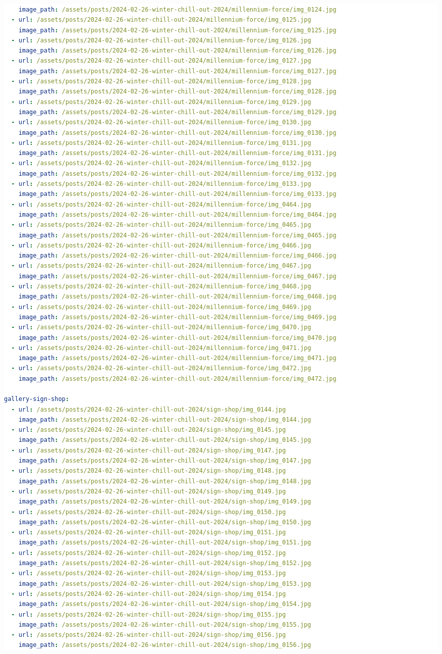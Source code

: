```yaml
    image_path: /assets/posts/2024-02-26-winter-chill-out-2024/millennium-force/img_0124.jpg
  - url: /assets/posts/2024-02-26-winter-chill-out-2024/millennium-force/img_0125.jpg
    image_path: /assets/posts/2024-02-26-winter-chill-out-2024/millennium-force/img_0125.jpg
  - url: /assets/posts/2024-02-26-winter-chill-out-2024/millennium-force/img_0126.jpg
    image_path: /assets/posts/2024-02-26-winter-chill-out-2024/millennium-force/img_0126.jpg
  - url: /assets/posts/2024-02-26-winter-chill-out-2024/millennium-force/img_0127.jpg
    image_path: /assets/posts/2024-02-26-winter-chill-out-2024/millennium-force/img_0127.jpg
  - url: /assets/posts/2024-02-26-winter-chill-out-2024/millennium-force/img_0128.jpg
    image_path: /assets/posts/2024-02-26-winter-chill-out-2024/millennium-force/img_0128.jpg
  - url: /assets/posts/2024-02-26-winter-chill-out-2024/millennium-force/img_0129.jpg
    image_path: /assets/posts/2024-02-26-winter-chill-out-2024/millennium-force/img_0129.jpg
  - url: /assets/posts/2024-02-26-winter-chill-out-2024/millennium-force/img_0130.jpg
    image_path: /assets/posts/2024-02-26-winter-chill-out-2024/millennium-force/img_0130.jpg
  - url: /assets/posts/2024-02-26-winter-chill-out-2024/millennium-force/img_0131.jpg
    image_path: /assets/posts/2024-02-26-winter-chill-out-2024/millennium-force/img_0131.jpg
  - url: /assets/posts/2024-02-26-winter-chill-out-2024/millennium-force/img_0132.jpg
    image_path: /assets/posts/2024-02-26-winter-chill-out-2024/millennium-force/img_0132.jpg
  - url: /assets/posts/2024-02-26-winter-chill-out-2024/millennium-force/img_0133.jpg
    image_path: /assets/posts/2024-02-26-winter-chill-out-2024/millennium-force/img_0133.jpg
  - url: /assets/posts/2024-02-26-winter-chill-out-2024/millennium-force/img_0464.jpg
    image_path: /assets/posts/2024-02-26-winter-chill-out-2024/millennium-force/img_0464.jpg
  - url: /assets/posts/2024-02-26-winter-chill-out-2024/millennium-force/img_0465.jpg
    image_path: /assets/posts/2024-02-26-winter-chill-out-2024/millennium-force/img_0465.jpg
  - url: /assets/posts/2024-02-26-winter-chill-out-2024/millennium-force/img_0466.jpg
    image_path: /assets/posts/2024-02-26-winter-chill-out-2024/millennium-force/img_0466.jpg
  - url: /assets/posts/2024-02-26-winter-chill-out-2024/millennium-force/img_0467.jpg
    image_path: /assets/posts/2024-02-26-winter-chill-out-2024/millennium-force/img_0467.jpg
  - url: /assets/posts/2024-02-26-winter-chill-out-2024/millennium-force/img_0468.jpg
    image_path: /assets/posts/2024-02-26-winter-chill-out-2024/millennium-force/img_0468.jpg
  - url: /assets/posts/2024-02-26-winter-chill-out-2024/millennium-force/img_0469.jpg
    image_path: /assets/posts/2024-02-26-winter-chill-out-2024/millennium-force/img_0469.jpg
  - url: /assets/posts/2024-02-26-winter-chill-out-2024/millennium-force/img_0470.jpg
    image_path: /assets/posts/2024-02-26-winter-chill-out-2024/millennium-force/img_0470.jpg
  - url: /assets/posts/2024-02-26-winter-chill-out-2024/millennium-force/img_0471.jpg
    image_path: /assets/posts/2024-02-26-winter-chill-out-2024/millennium-force/img_0471.jpg
  - url: /assets/posts/2024-02-26-winter-chill-out-2024/millennium-force/img_0472.jpg
    image_path: /assets/posts/2024-02-26-winter-chill-out-2024/millennium-force/img_0472.jpg

gallery-sign-shop:
  - url: /assets/posts/2024-02-26-winter-chill-out-2024/sign-shop/img_0144.jpg
    image_path: /assets/posts/2024-02-26-winter-chill-out-2024/sign-shop/img_0144.jpg
  - url: /assets/posts/2024-02-26-winter-chill-out-2024/sign-shop/img_0145.jpg
    image_path: /assets/posts/2024-02-26-winter-chill-out-2024/sign-shop/img_0145.jpg
  - url: /assets/posts/2024-02-26-winter-chill-out-2024/sign-shop/img_0147.jpg
    image_path: /assets/posts/2024-02-26-winter-chill-out-2024/sign-shop/img_0147.jpg
  - url: /assets/posts/2024-02-26-winter-chill-out-2024/sign-shop/img_0148.jpg
    image_path: /assets/posts/2024-02-26-winter-chill-out-2024/sign-shop/img_0148.jpg
  - url: /assets/posts/2024-02-26-winter-chill-out-2024/sign-shop/img_0149.jpg
    image_path: /assets/posts/2024-02-26-winter-chill-out-2024/sign-shop/img_0149.jpg
  - url: /assets/posts/2024-02-26-winter-chill-out-2024/sign-shop/img_0150.jpg
    image_path: /assets/posts/2024-02-26-winter-chill-out-2024/sign-shop/img_0150.jpg
  - url: /assets/posts/2024-02-26-winter-chill-out-2024/sign-shop/img_0151.jpg
    image_path: /assets/posts/2024-02-26-winter-chill-out-2024/sign-shop/img_0151.jpg
  - url: /assets/posts/2024-02-26-winter-chill-out-2024/sign-shop/img_0152.jpg
    image_path: /assets/posts/2024-02-26-winter-chill-out-2024/sign-shop/img_0152.jpg
  - url: /assets/posts/2024-02-26-winter-chill-out-2024/sign-shop/img_0153.jpg
    image_path: /assets/posts/2024-02-26-winter-chill-out-2024/sign-shop/img_0153.jpg
  - url: /assets/posts/2024-02-26-winter-chill-out-2024/sign-shop/img_0154.jpg
    image_path: /assets/posts/2024-02-26-winter-chill-out-2024/sign-shop/img_0154.jpg
  - url: /assets/posts/2024-02-26-winter-chill-out-2024/sign-shop/img_0155.jpg
    image_path: /assets/posts/2024-02-26-winter-chill-out-2024/sign-shop/img_0155.jpg
  - url: /assets/posts/2024-02-26-winter-chill-out-2024/sign-shop/img_0156.jpg
    image_path: /assets/posts/2024-02-26-winter-chill-out-2024/sign-shop/img_0156.jpg
```